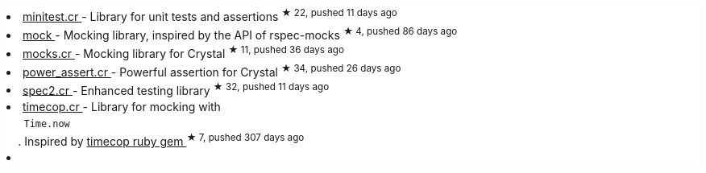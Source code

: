   </sup>
 </li>
 <li>
  <a href="https://github.com/ysbaddaden/minitest.cr">
   minitest.cr
  </a>
  - Library for unit tests and assertions
  <sup>
   &#9733 22, pushed 11 days ago
  </sup>
 </li>
 <li>
  <a href="https://github.com/porras/mock">
   mock
  </a>
  - Mocking library, inspired by the API of rspec-mocks
  <sup>
   &#9733 4, pushed 86 days ago
  </sup>
 </li>
 <li>
  <a href="https://github.com/waterlink/mocks.cr">
   mocks.cr
  </a>
  - Mocking library for Crystal
  <sup>
   &#9733 11, pushed 36 days ago
  </sup>
 </li>
 <li>
  <a href="https://github.com/rosylilly/power_assert.cr">
   power_assert.cr
  </a>
  - Powerful assertion for Crystal
  <sup>
   &#9733 34, pushed 26 days ago
  </sup>
 </li>
 <li>
  <a href="https://github.com/waterlink/spec2.cr">
   spec2.cr
  </a>
  - Enhanced testing library
  <sup>
   &#9733 32, pushed 11 days ago
  </sup>
 </li>
 <li>
  <a href="https://github.com/waterlink/timecop.cr">
   timecop.cr
  </a>
  - Library for mocking with
  <code>
   Time.now
  </code>
  . Inspired by
  <a href="https://github.com/travisjeffery/timecop">
   timecop ruby gem
  </a>
  <sup>
   &#9733 7, pushed 307 days ago
  </sup>
 </li>
 <li>